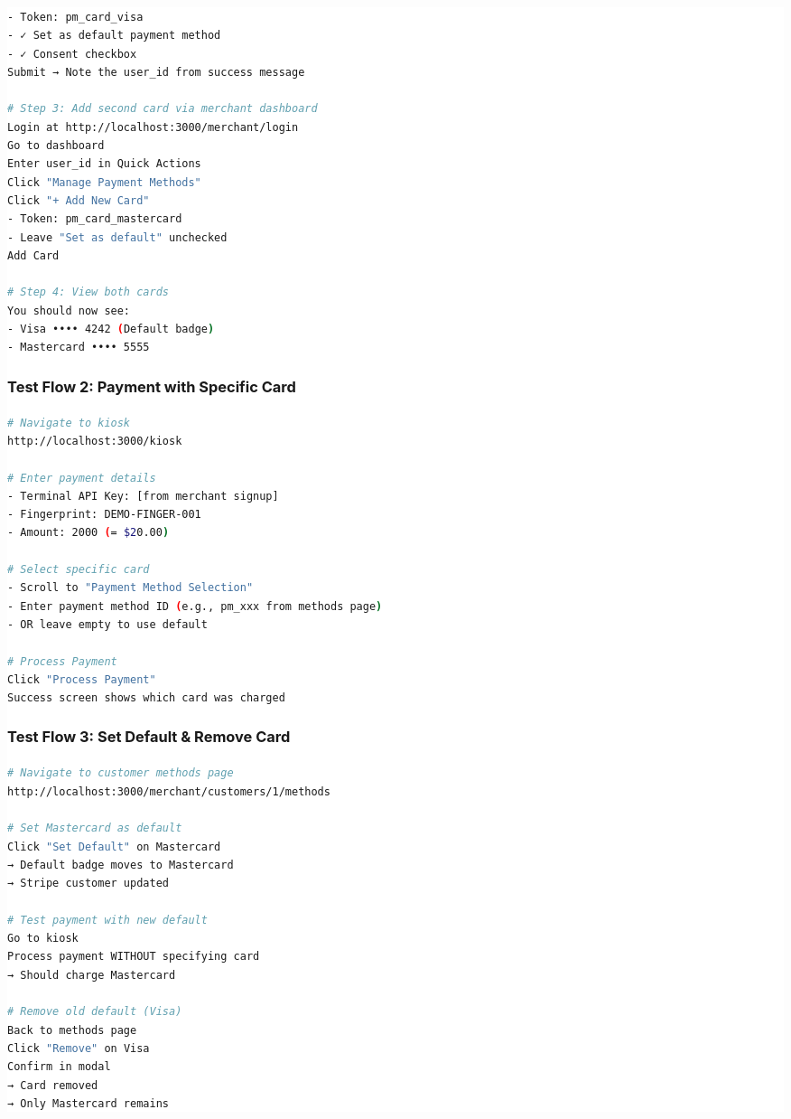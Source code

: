```bash
- Token: pm_card_visa
- ✓ Set as default payment method
- ✓ Consent checkbox
Submit → Note the user_id from success message

# Step 3: Add second card via merchant dashboard
Login at http://localhost:3000/merchant/login
Go to dashboard
Enter user_id in Quick Actions
Click "Manage Payment Methods"
Click "+ Add New Card"
- Token: pm_card_mastercard
- Leave "Set as default" unchecked
Add Card

# Step 4: View both cards
You should now see:
- Visa •••• 4242 (Default badge)
- Mastercard •••• 5555
```

### Test Flow 2: Payment with Specific Card

```bash
# Navigate to kiosk
http://localhost:3000/kiosk

# Enter payment details
- Terminal API Key: [from merchant signup]
- Fingerprint: DEMO-FINGER-001
- Amount: 2000 (= $20.00)

# Select specific card
- Scroll to "Payment Method Selection"
- Enter payment method ID (e.g., pm_xxx from methods page)
- OR leave empty to use default

# Process Payment
Click "Process Payment"
Success screen shows which card was charged
```

### Test Flow 3: Set Default & Remove Card

```bash
# Navigate to customer methods page
http://localhost:3000/merchant/customers/1/methods

# Set Mastercard as default
Click "Set Default" on Mastercard
→ Default badge moves to Mastercard
→ Stripe customer updated

# Test payment with new default
Go to kiosk
Process payment WITHOUT specifying card
→ Should charge Mastercard

# Remove old default (Visa)
Back to methods page
Click "Remove" on Visa
Confirm in modal
→ Card removed
→ Only Mastercard remains
```
